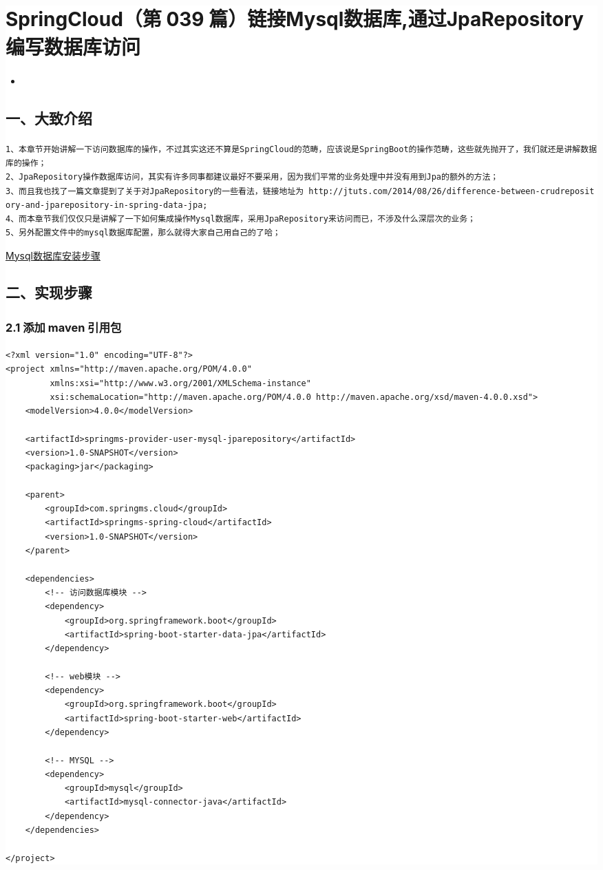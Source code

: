 # SpringCloud（第 039 篇）链接Mysql数据库,通过JpaRepository编写数据库访问
-

## 一、大致介绍

``` 
1、本章节开始讲解一下访问数据库的操作，不过其实这还不算是SpringCloud的范畴，应该说是SpringBoot的操作范畴，这些就先抛开了，我们就还是讲解数据库的操作；
2、JpaRepository操作数据库访问，其实有许多同事都建议最好不要采用，因为我们平常的业务处理中并没有用到Jpa的额外的方法；
3、而且我也找了一篇文章提到了关于对JpaRepository的一些看法，链接地址为 http://jtuts.com/2014/08/26/difference-between-crudrepository-and-jparepository-in-spring-data-jpa;
4、而本章节我们仅仅只是讲解了一下如何集成操作Mysql数据库，采用JpaRepository来访问而已，不涉及什么深层次的业务；
5、另外配置文件中的mysql数据库配置，那么就得大家自己用自己的了哈；
```
[Mysql数据库安装步骤](https://gitee.com/ylimhhmily/SpringCloudTutorial/blob/master/doc/install/mysql.md)


## 二、实现步骤

### 2.1 添加 maven 引用包
``` 
<?xml version="1.0" encoding="UTF-8"?>
<project xmlns="http://maven.apache.org/POM/4.0.0"
         xmlns:xsi="http://www.w3.org/2001/XMLSchema-instance"
         xsi:schemaLocation="http://maven.apache.org/POM/4.0.0 http://maven.apache.org/xsd/maven-4.0.0.xsd">
    <modelVersion>4.0.0</modelVersion>

	<artifactId>springms-provider-user-mysql-jparepository</artifactId>
    <version>1.0-SNAPSHOT</version>
    <packaging>jar</packaging>
	
    <parent>
        <groupId>com.springms.cloud</groupId>
        <artifactId>springms-spring-cloud</artifactId>
        <version>1.0-SNAPSHOT</version>
    </parent>
	
	<dependencies>
        <!-- 访问数据库模块 -->
        <dependency>
            <groupId>org.springframework.boot</groupId>
            <artifactId>spring-boot-starter-data-jpa</artifactId>
        </dependency>

        <!-- web模块 -->
        <dependency>
            <groupId>org.springframework.boot</groupId>
            <artifactId>spring-boot-starter-web</artifactId>
        </dependency>

        <!-- MYSQL -->
        <dependency>
            <groupId>mysql</groupId>
            <artifactId>mysql-connector-java</artifactId>
        </dependency>
    </dependencies>

</project>
```

